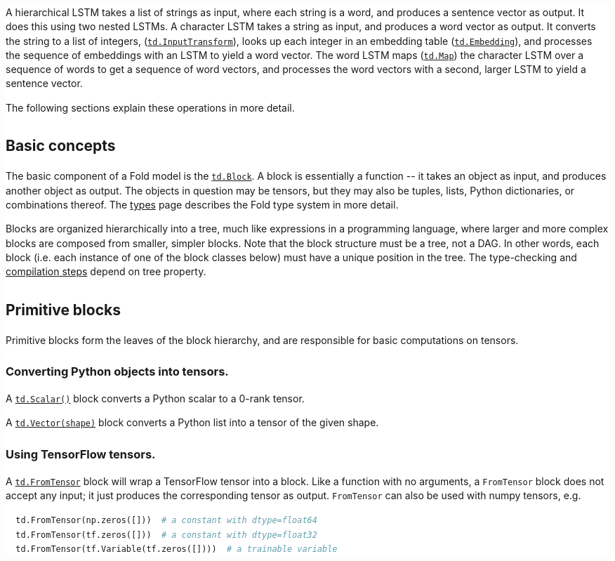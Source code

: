 A hierarchical LSTM takes a list of strings as input, where each string is a
word, and produces a sentence vector as output.  It does this using two nested
LSTMs.  A character LSTM takes a string as input, and produces a word vector as
output.  It converts the string to a list of integers,
([`td.InputTransform`](py/td.md#td.InputTransform)), looks up each integer in an
embedding table ([`td.Embedding`](py/td.md#td.Embedding)), and processes the
sequence of embeddings with an LSTM to yield a word vector.  The word LSTM maps
([`td.Map`](py/td.md#td.Map)) the character LSTM over a sequence of words to get
a sequence of word vectors, and processes the word vectors with a second, larger
LSTM to yield a sentence vector.

The following sections explain these operations in more detail.

## Basic concepts

The basic component of a Fold model is the [`td.Block`](py/td.md#td.Block).  A
block is essentially a function -- it takes an object as input, and produces
another object as output.  The objects in question may be tensors, but they may
also be tuples, lists, Python dictionaries, or combinations thereof.
The [types](types.md) page describes the Fold type system in more detail.

Blocks are organized hierarchically into a tree, much like expressions in a
programming language, where larger and more complex blocks are composed from
smaller, simpler blocks.  Note that the block structure must be a tree, not
a DAG.  In other words, each block (i.e. each instance of one of the block
classes below) must have a unique position in the tree.  The type-checking
and [compilation steps](running.md) depend on tree property.

## Primitive blocks

Primitive blocks form the leaves of the block hierarchy, and are responsible for
basic computations on tensors.

### Converting Python objects into tensors.

A [`td.Scalar()`](py/td.md#td.Scalar) block converts a Python scalar to a
0-rank tensor.

A [`td.Vector(shape)`](py/td.md#td.Vector) block converts a Python list
into a tensor of the given shape.

### Using TensorFlow tensors.

A [`td.FromTensor`](py/td.md#td.FromTensor) block will wrap a TensorFlow tensor
into a block.  Like a function with no arguments, a `FromTensor` block does not
accept any input; it just produces the corresponding tensor as output.
`FromTensor` can also be used with numpy tensors, e.g.

```python
  td.FromTensor(np.zeros([]))  # a constant with dtype=float64
  td.FromTensor(tf.zeros([]))  # a constant with dtype=float32
  td.FromTensor(tf.Variable(tf.zeros([])))  # a trainable variable
```
